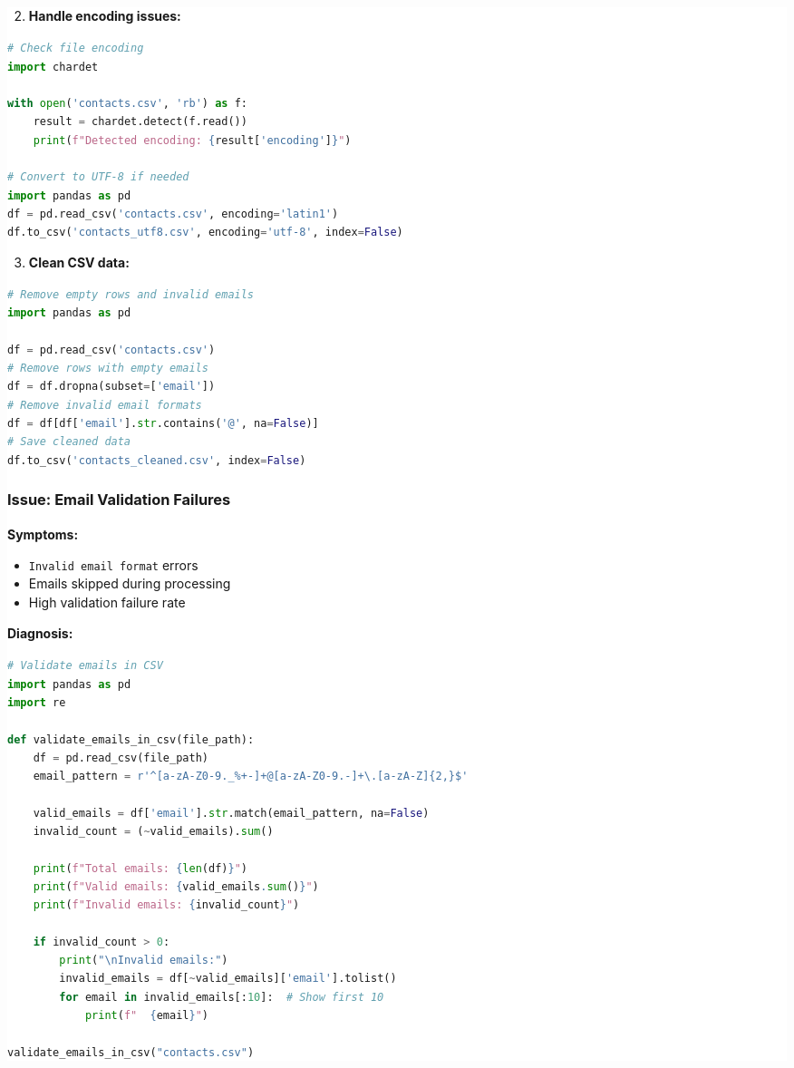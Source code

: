 2. **Handle encoding issues:**
```python
# Check file encoding
import chardet

with open('contacts.csv', 'rb') as f:
    result = chardet.detect(f.read())
    print(f"Detected encoding: {result['encoding']}")

# Convert to UTF-8 if needed
import pandas as pd
df = pd.read_csv('contacts.csv', encoding='latin1')
df.to_csv('contacts_utf8.csv', encoding='utf-8', index=False)
```

3. **Clean CSV data:**
```python
# Remove empty rows and invalid emails
import pandas as pd

df = pd.read_csv('contacts.csv')
# Remove rows with empty emails
df = df.dropna(subset=['email'])
# Remove invalid email formats
df = df[df['email'].str.contains('@', na=False)]
# Save cleaned data
df.to_csv('contacts_cleaned.csv', index=False)
```

### Issue: Email Validation Failures

**Symptoms:**
- `Invalid email format` errors
- Emails skipped during processing
- High validation failure rate

**Diagnosis:**
```python
# Validate emails in CSV
import pandas as pd
import re

def validate_emails_in_csv(file_path):
    df = pd.read_csv(file_path)
    email_pattern = r'^[a-zA-Z0-9._%+-]+@[a-zA-Z0-9.-]+\.[a-zA-Z]{2,}$'
    
    valid_emails = df['email'].str.match(email_pattern, na=False)
    invalid_count = (~valid_emails).sum()
    
    print(f"Total emails: {len(df)}")
    print(f"Valid emails: {valid_emails.sum()}")
    print(f"Invalid emails: {invalid_count}")
    
    if invalid_count > 0:
        print("\nInvalid emails:")
        invalid_emails = df[~valid_emails]['email'].tolist()
        for email in invalid_emails[:10]:  # Show first 10
            print(f"  {email}")

validate_emails_in_csv("contacts.csv")
```
